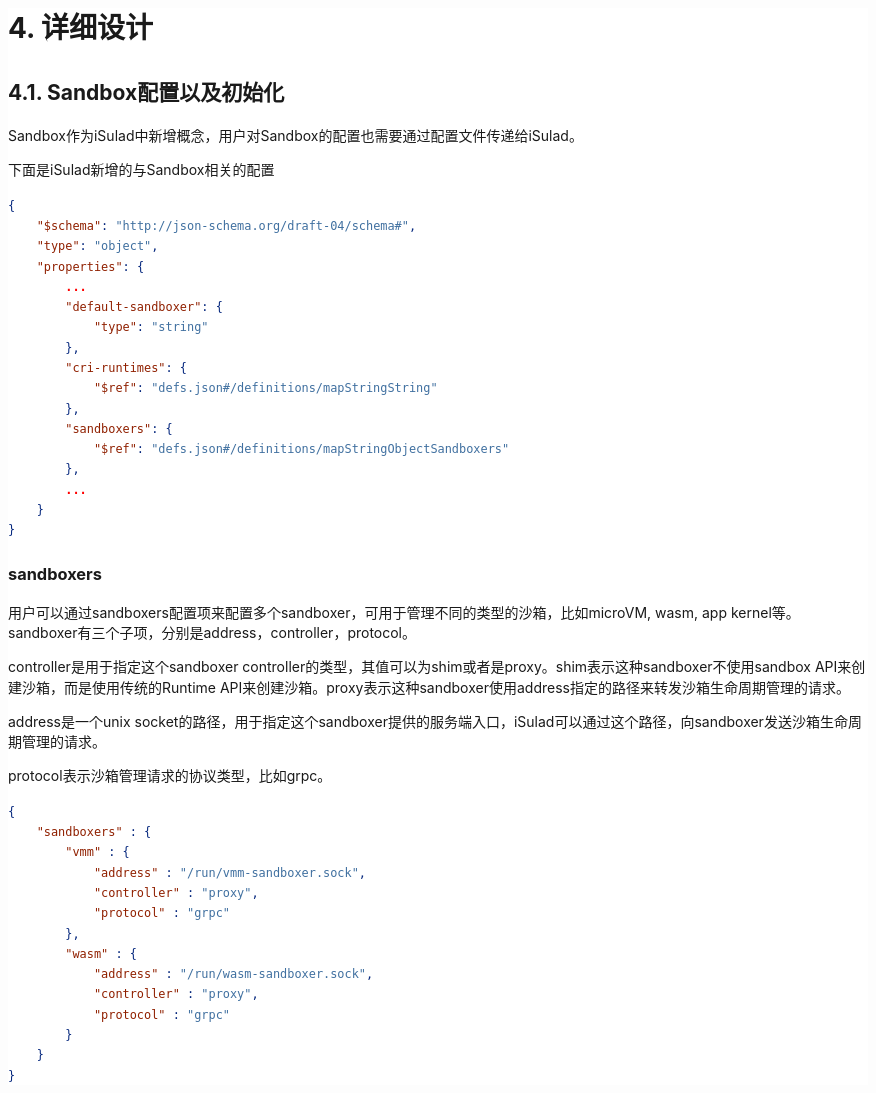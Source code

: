 # 4. 详细设计
## 4.1. Sandbox配置以及初始化

Sandbox作为iSulad中新增概念，用户对Sandbox的配置也需要通过配置文件传递给iSulad。

下面是iSulad新增的与Sandbox相关的配置
```json
{
    "$schema": "http://json-schema.org/draft-04/schema#",
    "type": "object",
    "properties": {
        ...
        "default-sandboxer": {
            "type": "string"
        },
        "cri-runtimes": {
            "$ref": "defs.json#/definitions/mapStringString"
        },
        "sandboxers": {
            "$ref": "defs.json#/definitions/mapStringObjectSandboxers"
        },
        ...
    }
}
```
### sandboxers
用户可以通过sandboxers配置项来配置多个sandboxer，可用于管理不同的类型的沙箱，比如microVM, wasm, app kernel等。sandboxer有三个子项，分别是address，controller，protocol。

controller是用于指定这个sandboxer controller的类型，其值可以为shim或者是proxy。shim表示这种sandboxer不使用sandbox API来创建沙箱，而是使用传统的Runtime API来创建沙箱。proxy表示这种sandboxer使用address指定的路径来转发沙箱生命周期管理的请求。

address是一个unix socket的路径，用于指定这个sandboxer提供的服务端入口，iSulad可以通过这个路径，向sandboxer发送沙箱生命周期管理的请求。

protocol表示沙箱管理请求的协议类型，比如grpc。

```json
{
    "sandboxers" : {
        "vmm" : {
            "address" : "/run/vmm-sandboxer.sock",
            "controller" : "proxy",
            "protocol" : "grpc"
        },
        "wasm" : {
            "address" : "/run/wasm-sandboxer.sock",
            "controller" : "proxy",
            "protocol" : "grpc"
        }
    }
}
```
